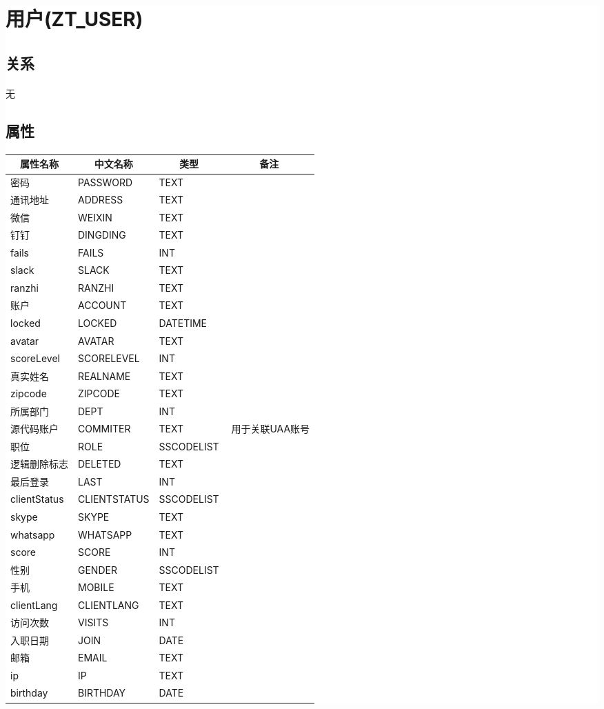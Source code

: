 # 用户(ZT_USER)

  

## 关系
无

## 属性

| 属性名称        |    中文名称    | 类型     |  备注  |
| --------   |------------| -----   |  -------- | 
|密码|PASSWORD|TEXT|&nbsp;|
|通讯地址|ADDRESS|TEXT|&nbsp;|
|微信|WEIXIN|TEXT|&nbsp;|
|钉钉|DINGDING|TEXT|&nbsp;|
|fails|FAILS|INT|&nbsp;|
|slack|SLACK|TEXT|&nbsp;|
|ranzhi|RANZHI|TEXT|&nbsp;|
|账户|ACCOUNT|TEXT|&nbsp;|
|locked|LOCKED|DATETIME|&nbsp;|
|avatar|AVATAR|TEXT|&nbsp;|
|scoreLevel|SCORELEVEL|INT|&nbsp;|
|真实姓名|REALNAME|TEXT|&nbsp;|
|zipcode|ZIPCODE|TEXT|&nbsp;|
|所属部门|DEPT|INT|&nbsp;|
|源代码账户|COMMITER|TEXT|&nbsp;用于关联UAA账号|
|职位|ROLE|SSCODELIST|&nbsp;|
|逻辑删除标志|DELETED|TEXT|&nbsp;|
|最后登录|LAST|INT|&nbsp;|
|clientStatus|CLIENTSTATUS|SSCODELIST|&nbsp;|
|skype|SKYPE|TEXT|&nbsp;|
|whatsapp|WHATSAPP|TEXT|&nbsp;|
|score|SCORE|INT|&nbsp;|
|性别|GENDER|SSCODELIST|&nbsp;|
|手机|MOBILE|TEXT|&nbsp;|
|clientLang|CLIENTLANG|TEXT|&nbsp;|
|访问次数|VISITS|INT|&nbsp;|
|入职日期|JOIN|DATE|&nbsp;|
|邮箱|EMAIL|TEXT|&nbsp;|
|ip|IP|TEXT|&nbsp;|
|birthday|BIRTHDAY|DATE|&nbsp;|